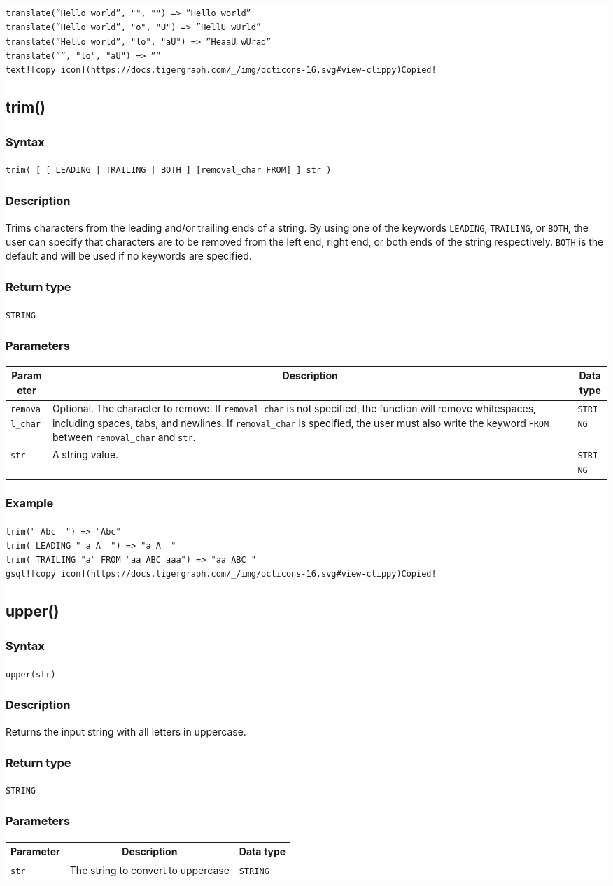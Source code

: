 ```
translate(”Hello world”, "", "") => ”Hello world”
translate(”Hello world”, "o", "U") => ”HellU wUrld”
translate(”Hello world”, "lo", "aU") => ”HeaaU wUrad”
translate(””, "lo", "aU") => ””
text![copy icon](https://docs.tigergraph.com/_/img/octicons-16.svg#view-clippy)Copied!

```

## [](https://docs.tigergraph.com/gsql-ref/3.9/querying/func/string-functions#_trim)trim()
### [](https://docs.tigergraph.com/gsql-ref/3.9/querying/func/string-functions#_syntax_23)Syntax
`trim( [ [ LEADING | TRAILING | BOTH ] [removal_char FROM] ] str )`
### [](https://docs.tigergraph.com/gsql-ref/3.9/querying/func/string-functions#_description_23)Description
Trims characters from the leading and/or trailing ends of a string.
By using one of the keywords `LEADING`, `TRAILING`, or `BOTH`, the user can specify that characters are to be removed from the left end, right end, or both ends of the string respectively. `BOTH` is the default and will be used if no keywords are specified.
### [](https://docs.tigergraph.com/gsql-ref/3.9/querying/func/string-functions#_return_type_23)Return type
`STRING`
### [](https://docs.tigergraph.com/gsql-ref/3.9/querying/func/string-functions#_parameters_23)Parameters
Parameter | Description | Data type  
---|---|---  
`removal_char` | Optional. The character to remove. If `removal_char` is not specified, the function will remove whitespaces, including spaces, tabs, and newlines. If `removal_char` is specified, the user must also write the keyword `FROM` between `removal_char` and `str`. | `STRING`  
`str` | A string value. | `STRING`  
### [](https://docs.tigergraph.com/gsql-ref/3.9/querying/func/string-functions#_example_10)Example
```
trim(" Abc  ") => "Abc"
trim( LEADING " a A  ") => "a A  "
trim( TRAILING "a" FROM "aa ABC aaa") => "aa ABC "
gsql![copy icon](https://docs.tigergraph.com/_/img/octicons-16.svg#view-clippy)Copied!

```

## [](https://docs.tigergraph.com/gsql-ref/3.9/querying/func/string-functions#_upper)upper()
### [](https://docs.tigergraph.com/gsql-ref/3.9/querying/func/string-functions#_syntax_24)Syntax
`upper(str)`
### [](https://docs.tigergraph.com/gsql-ref/3.9/querying/func/string-functions#_description_24)Description
Returns the input string with all letters in uppercase.
### [](https://docs.tigergraph.com/gsql-ref/3.9/querying/func/string-functions#_return_type_24)Return type
`STRING`
### [](https://docs.tigergraph.com/gsql-ref/3.9/querying/func/string-functions#_parameters_24)Parameters
Parameter | Description | Data type  
---|---|---  
`str` | The string to convert to uppercase | `STRING`  